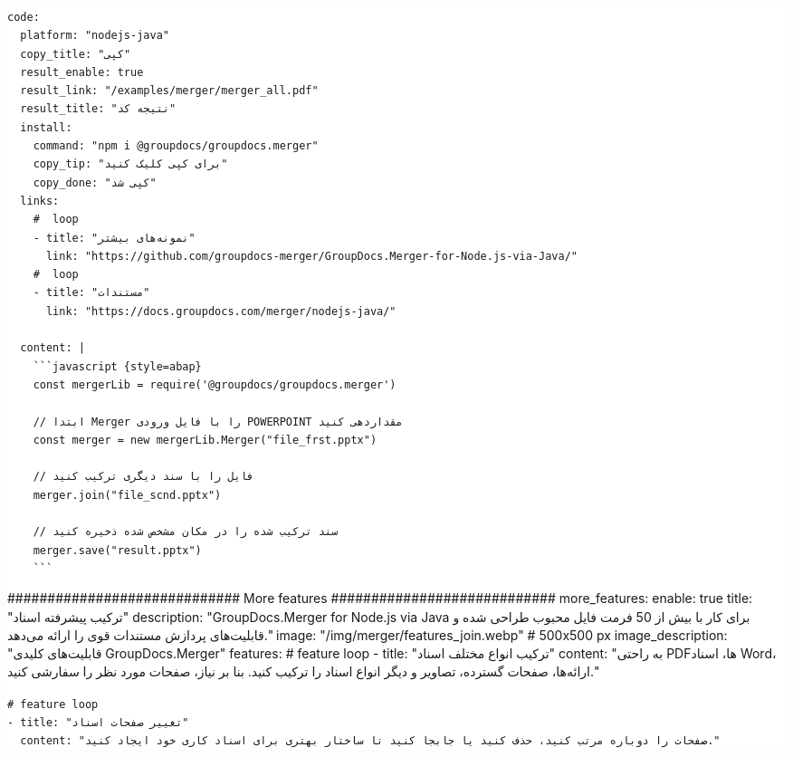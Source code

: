     code:
      platform: "nodejs-java"
      copy_title: "کپی"
      result_enable: true
      result_link: "/examples/merger/merger_all.pdf"
      result_title: "نتیجه کد"
      install:
        command: "npm i @groupdocs/groupdocs.merger"
        copy_tip: "برای کپی کلیک کنید"
        copy_done: "کپی شد"
      links:
        #  loop
        - title: "نمونه‌های بیشتر"
          link: "https://github.com/groupdocs-merger/GroupDocs.Merger-for-Node.js-via-Java/"
        #  loop
        - title: "مستندات"
          link: "https://docs.groupdocs.com/merger/nodejs-java/"
          
      content: |
        ```javascript {style=abap}
        const mergerLib = require('@groupdocs/groupdocs.merger')

        // ابتدا Merger را با فایل ورودی POWERPOINT مقداردهی کنید
        const merger = new mergerLib.Merger("file_frst.pptx")

        // فایل را با سند دیگری ترکیب کنید
        merger.join("file_scnd.pptx")

        // سند ترکیب شده را در مکان مشخص شده ذخیره کنید
        merger.save("result.pptx")
        ```            

############################# More features ############################
more_features:
  enable: true
  title: "ترکیب پیشرفته اسناد"
  description: "GroupDocs.Merger for Node.js via Java برای کار با بیش از 50 فرمت فایل محبوب طراحی شده و قابلیت‌های پردازش مستندات قوی را ارائه می‌دهد."
  image: "/img/merger/features_join.webp" # 500x500 px
  image_description: "قابلیت‌های کلیدی GroupDocs.Merger"
  features:
    # feature loop
    - title: "ترکیب انواع مختلف اسناد"
      content: "به راحتی PDFها، اسناد Word، ارائه‌ها، صفحات گسترده، تصاویر و دیگر انواع اسناد را ترکیب کنید. بنا بر نیاز، صفحات مورد نظر را سفارشی کنید."

    # feature loop
    - title: "تغییر صفحات اسناد"
      content: "صفحات را دوباره مرتب کنید، حذف کنید یا جابجا کنید تا ساختار بهتری برای اسناد کاری خود ایجاد کنید."
